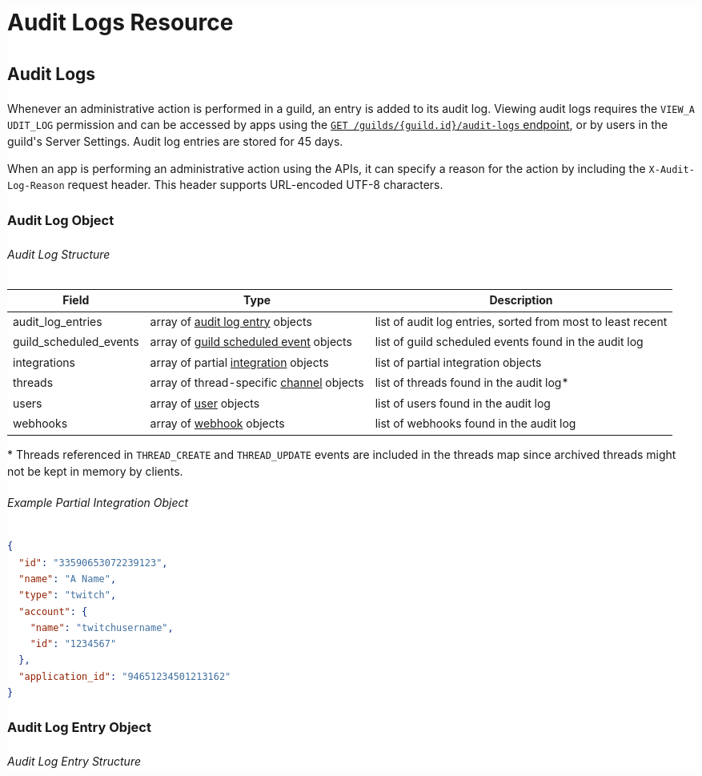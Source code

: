# Audit Logs Resource

## Audit Logs

Whenever an administrative action is performed in a guild, an entry is added to its audit log. Viewing audit logs requires the `VIEW_AUDIT_LOG` permission and can be accessed by apps using the [`GET /guilds/{guild.id}/audit-logs` endpoint](#DOCS_RESOURCES_AUDIT_LOG/get-guild-audit-log), or by users in the guild's Server Settings. Audit log entries are stored for 45 days.

When an app is performing an administrative action using the APIs, it can specify a reason for the action by including the `X-Audit-Log-Reason` request header. This header supports URL-encoded UTF-8 characters.

### Audit Log Object

###### Audit Log Structure

| Field                  | Type                                                                                                         | Description                                                 |
| ---------------------- | ------------------------------------------------------------------------------------------------------------ | ----------------------------------------------------------- |
| audit_log_entries      | array of [audit log entry](#DOCS_RESOURCES_AUDIT_LOG/audit-log-entry-object) objects                         | list of audit log entries, sorted from most to least recent |
| guild_scheduled_events | array of [guild scheduled event](#DOCS_RESOURCES_GUILD_SCHEDULED_EVENT/guild-scheduled-event-object) objects | list of guild scheduled events found in the audit log       |
| integrations           | array of partial [integration](#DOCS_RESOURCES_GUILD/integration-object) objects                             | list of partial integration objects                         |
| threads                | array of thread-specific [channel](#DOCS_RESOURCES_CHANNEL/channel-object) objects                           | list of threads found in the audit log\*                    |
| users                  | array of [user](#DOCS_RESOURCES_USER/user-object) objects                                                    | list of users found in the audit log                        |
| webhooks               | array of [webhook](#DOCS_RESOURCES_WEBHOOK/webhook-object) objects                                           | list of webhooks found in the audit log                     |

\* Threads referenced in `THREAD_CREATE` and `THREAD_UPDATE` events are included in the threads map since archived threads might not be kept in memory by clients.

###### Example Partial Integration Object

```json
{
  "id": "33590653072239123",
  "name": "A Name",
  "type": "twitch",
  "account": {
    "name": "twitchusername",
    "id": "1234567"
  },
  "application_id": "94651234501213162"
}
```

### Audit Log Entry Object

###### Audit Log Entry Structure
